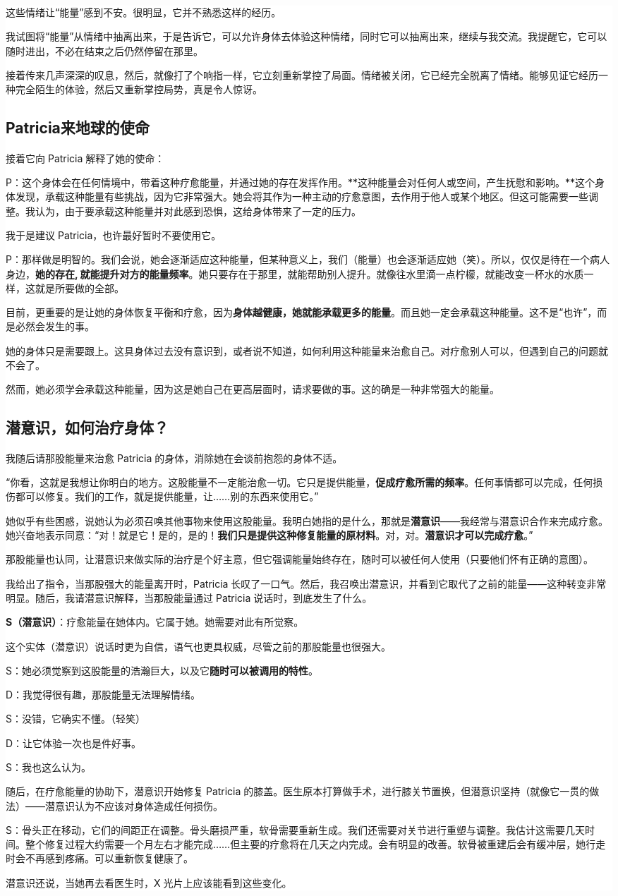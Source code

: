 这些情绪让“能量”感到不安。很明显，它并不熟悉这样的经历。

我试图将“能量”从情绪中抽离出来，于是告诉它，可以允许身体去体验这种情绪，同时它可以抽离出来，继续与我交流。我提醒它，它可以随时进出，不必在结束之后仍然停留在那里。

接着传来几声深深的叹息，然后，就像打了个响指一样，它立刻重新掌控了局面。情绪被关闭，它已经完全脱离了情绪。能够见证它经历一种完全陌生的体验，然后又重新掌控局势，真是令人惊讶。



## Patricia来地球的使命

接着它向 Patricia 解释了她的使命：

P：这个身体会在任何情境中，带着这种疗愈能量，并通过她的存在发挥作用。**这种能量会对任何人或空间，产生抚慰和影响。**这个身体发现，承载这种能量有些挑战，因为它非常强大。她会将其作为一种主动的疗愈意图，去作用于他人或某个地区。但这可能需要一些调整。我认为，由于要承载这种能量并对此感到恐惧，这给身体带来了一定的压力。

我于是建议 Patricia，也许最好暂时不要使用它。

P：那样做是明智的。我们会说，她会逐渐适应这种能量，但某种意义上，我们（能量）也会逐渐适应她（笑）。所以，仅仅是待在一个病人身边，**她的存在, 就能提升对方的能量频率**。她只要存在于那里，就能帮助别人提升。就像往水里滴一点柠檬，就能改变一杯水的水质一样，这就是所要做的全部。

目前，更重要的是让她的身体恢复平衡和疗愈，因为**身体越健康，她就能承载更多的能量**。而且她一定会承载这种能量。这不是“也许”，而是必然会发生的事。

她的身体只是需要跟上。这具身体过去没有意识到，或者说不知道，如何利用这种能量来治愈自己。对疗愈别人可以，但遇到自己的问题就不会了。

然而，她必须学会承载这种能量，因为这是她自己在更高层面时，请求要做的事。这的确是一种非常强大的能量。



## 潜意识，如何治疗身体？

我随后请那股能量来治愈 Patricia 的身体，消除她在会谈前抱怨的身体不适。

“你看，这就是我想让你明白的地方。这股能量不一定能治愈一切。它只是提供能量，**促成疗愈所需的频率**。任何事情都可以完成，任何损伤都可以修复。我们的工作，就是提供能量，让……别的东西来使用它。”

她似乎有些困惑，说她认为必须召唤其他事物来使用这股能量。我明白她指的是什么，那就是**潜意识**——我经常与潜意识合作来完成疗愈。她兴奋地表示同意：“对！就是它！是的，是的！**我们只是提供这种修复能量的原材料**。对，对。**潜意识才可以完成疗愈**。”

那股能量也认同，让潜意识来做实际的治疗是个好主意，但它强调能量始终存在，随时可以被任何人使用（只要他们怀有正确的意图）。

我给出了指令，当那股强大的能量离开时，Patricia 长叹了一口气。然后，我召唤出潜意识，并看到它取代了之前的能量——这种转变非常明显。随后，我请潜意识解释，当那股能量通过 Patricia 说话时，到底发生了什么。

**S（潜意识）**：疗愈能量在她体内。它属于她。她需要对此有所觉察。

这个实体（潜意识）说话时更为自信，语气也更具权威，尽管之前的那股能量也很强大。

S：她必须觉察到这股能量的浩瀚巨大，以及它**随时可以被调用的特性**。

D：我觉得很有趣，那股能量无法理解情绪。

S：没错，它确实不懂。（轻笑）

D：让它体验一次也是件好事。

S：我也这么认为。

随后，在疗愈能量的协助下，潜意识开始修复 Patricia 的膝盖。医生原本打算做手术，进行膝关节置换，但潜意识坚持（就像它一贯的做法）——潜意识认为不应该对身体造成任何损伤。

S：骨头正在移动，它们的间距正在调整。骨头磨损严重，软骨需要重新生成。我们还需要对关节进行重塑与调整。我估计这需要几天时间。整个修复过程大约需要一个月左右才能完成……但主要的疗愈将在几天之内完成。会有明显的改善。软骨被重建后会有缓冲层，她行走时会不再感到疼痛。可以重新恢复健康了。

潜意识还说，当她再去看医生时，X 光片上应该能看到这些变化。

